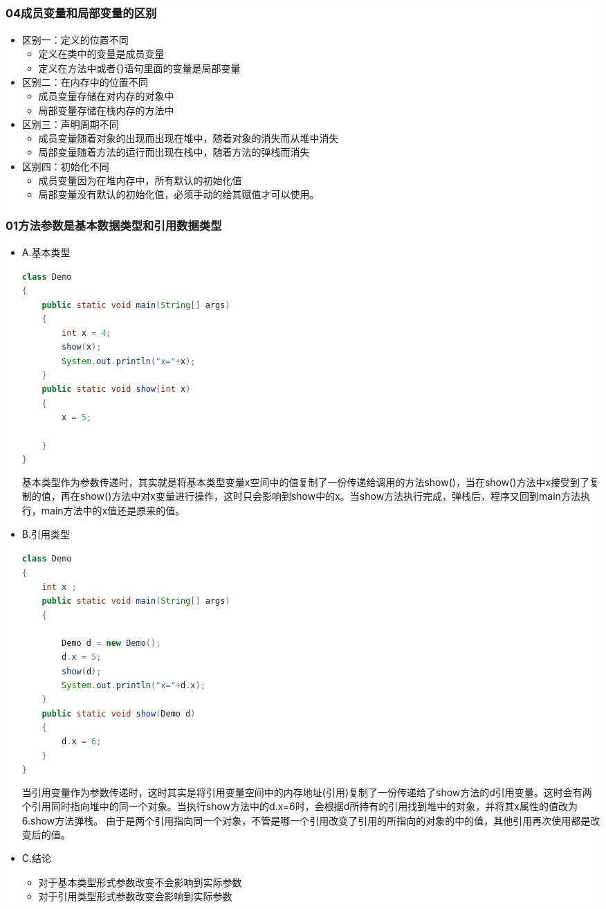 
### 04成员变量和局部变量的区别
* 区别一：定义的位置不同
	* 定义在类中的变量是成员变量
	* 定义在方法中或者{}语句里面的变量是局部变量
* 区别二：在内存中的位置不同
	* 成员变量存储在对内存的对象中
	* 局部变量存储在栈内存的方法中
* 区别三：声明周期不同
	* 成员变量随着对象的出现而出现在堆中，随着对象的消失而从堆中消失
	* 局部变量随着方法的运行而出现在栈中，随着方法的弹栈而消失
* 区别四：初始化不同
	* 成员变量因为在堆内存中，所有默认的初始化值
	* 局部变量没有默认的初始化值，必须手动的给其赋值才可以使用。





### 01方法参数是基本数据类型和引用数据类型
* A.基本类型
	```java
	class Demo
	{
		public static void main(String[] args)
		{
			int x = 4;
			show(x);
			System.out.println("x="+x);
		}
		public static void show(int x)
		{
			x = 5;
			
		}
	}
	```
  基本类型作为参数传递时，其实就是将基本类型变量x空间中的值复制了一份传递给调用的方法show()，当在show()方法中x接受到了复制的值，再在show()方法中对x变量进行操作，这时只会影响到show中的x。当show方法执行完成，弹栈后，程序又回到main方法执行，main方法中的x值还是原来的值。

* B.引用类型
	```java
	class Demo 
	{
		int x ;
		public static void main(String[] args) 
		{
	
			Demo d = new Demo();
			d.x = 5;
			show(d);
			System.out.println("x="+d.x);
		}
		public static void show(Demo d)
		{
			d.x = 6;
		}
	}
	``` 
	当引用变量作为参数传递时，这时其实是将引用变量空间中的内存地址(引用)复制了一份传递给了show方法的d引用变量。这时会有两个引用同时指向堆中的同一个对象。当执行show方法中的d.x=6时，会根据d所持有的引用找到堆中的对象，并将其x属性的值改为6.show方法弹栈。
	由于是两个引用指向同一个对象，不管是哪一个引用改变了引用的所指向的对象的中的值，其他引用再次使用都是改变后的值。
* C.结论
	* 对于基本类型形式参数改变不会影响到实际参数
	* 对于引用类型形式参数改变会影响到实际参数 
